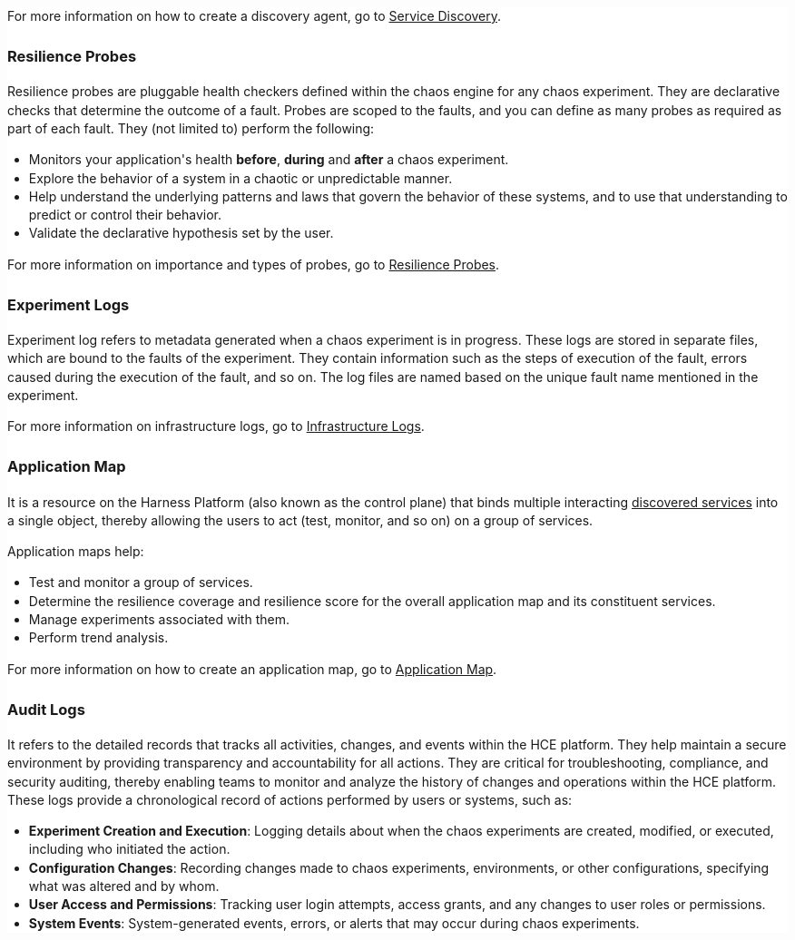For more information on how to create a  discovery agent, go to [Service Discovery](/docs/chaos-engineering/concepts/explore-concepts/service-discovery).

### Resilience Probes

Resilience probes are pluggable health checkers defined within the chaos engine for any chaos experiment. They are declarative checks that determine the outcome of a fault. Probes are scoped to the faults, and you can define as many probes as required as part of each fault. They (not limited to) perform the following:
- Monitors your application's health **before**, **during** and **after** a chaos experiment.
- Explore the behavior of a system in a chaotic or unpredictable manner.
- Help understand the underlying patterns and laws that govern the behavior of these systems, and to use that understanding to predict or control their behavior.
- Validate the declarative hypothesis set by the user.

For more information on importance and types of probes, go to [Resilience Probes](/docs/chaos-engineering/concepts/explore-concepts/resilience-probes/).

### Experiment Logs

Experiment log refers to metadata generated when a chaos experiment is in progress. These logs are stored in separate files, which are bound to the faults of the experiment. They contain information such as the steps of execution of the fault, errors caused during the execution of the fault, and so on. The log files are named based on the unique fault name mentioned in the experiment.

For more information on infrastructure logs, go to [Infrastructure Logs](/docs/chaos-engineering/use-harness-ce/infrastructures/#logs).

### Application Map

It is a resource on the Harness Platform (also known as the control plane) that binds multiple interacting [discovered services](/docs/chaos-engineering/concepts/explore-concepts/service-discovery) into a single object, thereby allowing the users to act (test, monitor, and so on) on a group of services.

Application maps help:
- Test and monitor a group of services.
- Determine the resilience coverage and resilience score for the overall application map and its constituent services.
- Manage experiments associated with them.
- Perform trend analysis.

For more information on how to create an application map, go to [Application Map](/docs/chaos-engineering/use-harness-ce/application-map).

### Audit Logs

It refers to the detailed records that tracks all activities, changes, and events within the HCE platform. They help maintain a secure environment by providing transparency and accountability for all actions. They are critical for troubleshooting, compliance, and security auditing, thereby enabling teams to monitor and analyze the history of changes and operations within the HCE platform. These logs provide a chronological record of actions performed by users or systems, such as:

- **Experiment Creation and Execution**: Logging details about when the chaos experiments are created, modified, or executed, including who initiated the action.
- **Configuration Changes**: Recording changes made to chaos experiments, environments, or other configurations, specifying what was altered and by whom.
- **User Access and Permissions**: Tracking user login attempts, access grants, and any changes to user roles or permissions.
- **System Events**: System-generated events, errors, or alerts that may occur during chaos experiments.
